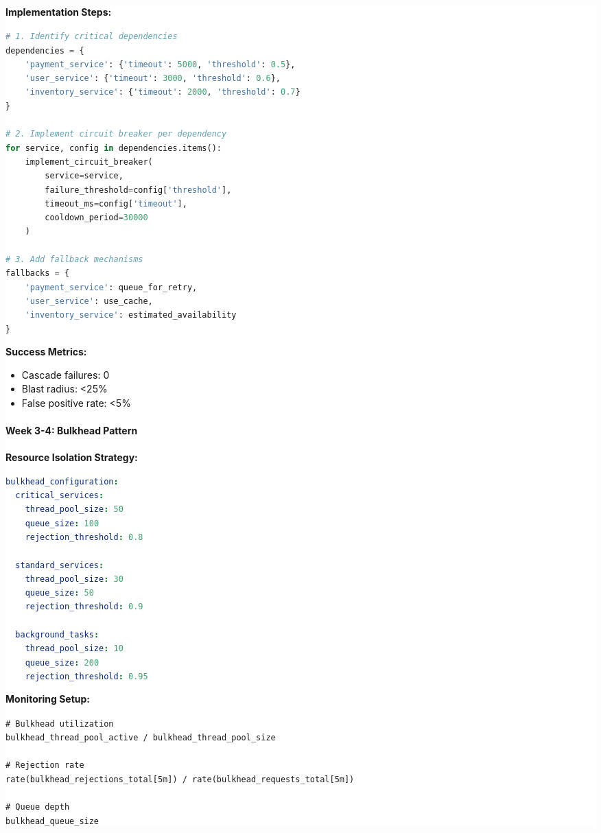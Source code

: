 **Implementation Steps:**
```python
# 1. Identify critical dependencies
dependencies = {
    'payment_service': {'timeout': 5000, 'threshold': 0.5},
    'user_service': {'timeout': 3000, 'threshold': 0.6},
    'inventory_service': {'timeout': 2000, 'threshold': 0.7}
}

# 2. Implement circuit breaker per dependency
for service, config in dependencies.items():
    implement_circuit_breaker(
        service=service,
        failure_threshold=config['threshold'],
        timeout_ms=config['timeout'],
        cooldown_period=30000
    )

# 3. Add fallback mechanisms
fallbacks = {
    'payment_service': queue_for_retry,
    'user_service': use_cache,
    'inventory_service': estimated_availability
}
```

**Success Metrics:**
- Cascade failures: 0
- Blast radius: <25%
- False positive rate: <5%

#### Week 3-4: Bulkhead Pattern

**Resource Isolation Strategy:**
```yaml
bulkhead_configuration:
  critical_services:
    thread_pool_size: 50
    queue_size: 100
    rejection_threshold: 0.8
  
  standard_services:
    thread_pool_size: 30
    queue_size: 50
    rejection_threshold: 0.9
  
  background_tasks:
    thread_pool_size: 10
    queue_size: 200
    rejection_threshold: 0.95
```

**Monitoring Setup:**
```prometheus
# Bulkhead utilization
bulkhead_thread_pool_active / bulkhead_thread_pool_size

# Rejection rate
rate(bulkhead_rejections_total[5m]) / rate(bulkhead_requests_total[5m])

# Queue depth
bulkhead_queue_size
```
